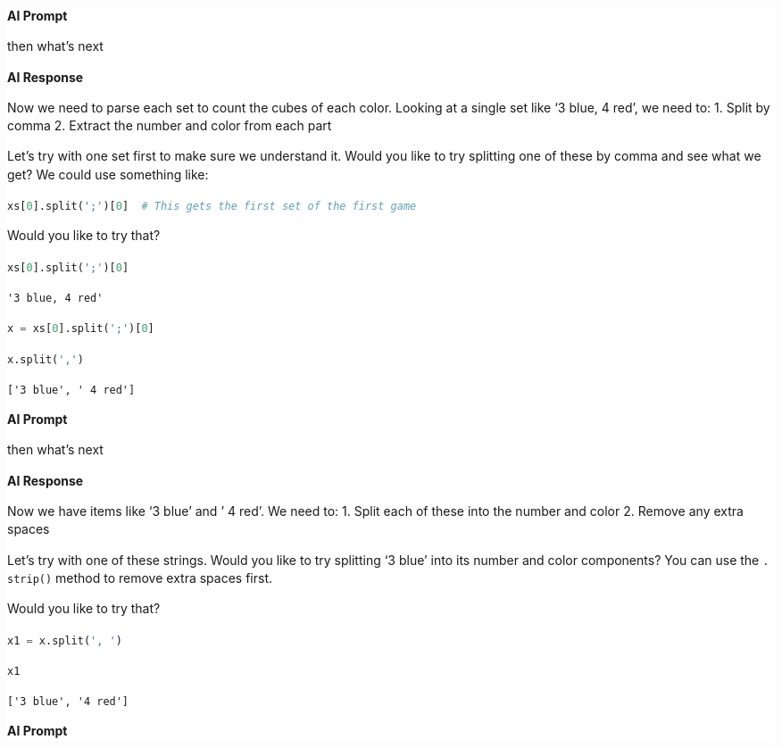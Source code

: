 **AI Prompt**

then what’s next

**AI Response**

Now we need to parse each set to count the cubes of each color. Looking
at a single set like ‘3 blue, 4 red’, we need to: 1. Split by comma 2.
Extract the number and color from each part

Let’s try with one set first to make sure we understand it. Would you
like to try splitting one of these by comma and see what we get? We
could use something like:

``` python
xs[0].split(';')[0]  # This gets the first set of the first game
```

Would you like to try that?

``` python
xs[0].split(';')[0]
```

    '3 blue, 4 red'

``` python
x = xs[0].split(';')[0]
```

``` python
x.split(',')
```

    ['3 blue', ' 4 red']

**AI Prompt**

then what’s next

**AI Response**

Now we have items like ‘3 blue’ and ’ 4 red’. We need to: 1. Split each
of these into the number and color 2. Remove any extra spaces

Let’s try with one of these strings. Would you like to try splitting ‘3
blue’ into its number and color components? You can use the `.strip()`
method to remove extra spaces first.

Would you like to try that?

``` python
x1 = x.split(', ')
```

``` python
x1
```

    ['3 blue', '4 red']

**AI Prompt**
